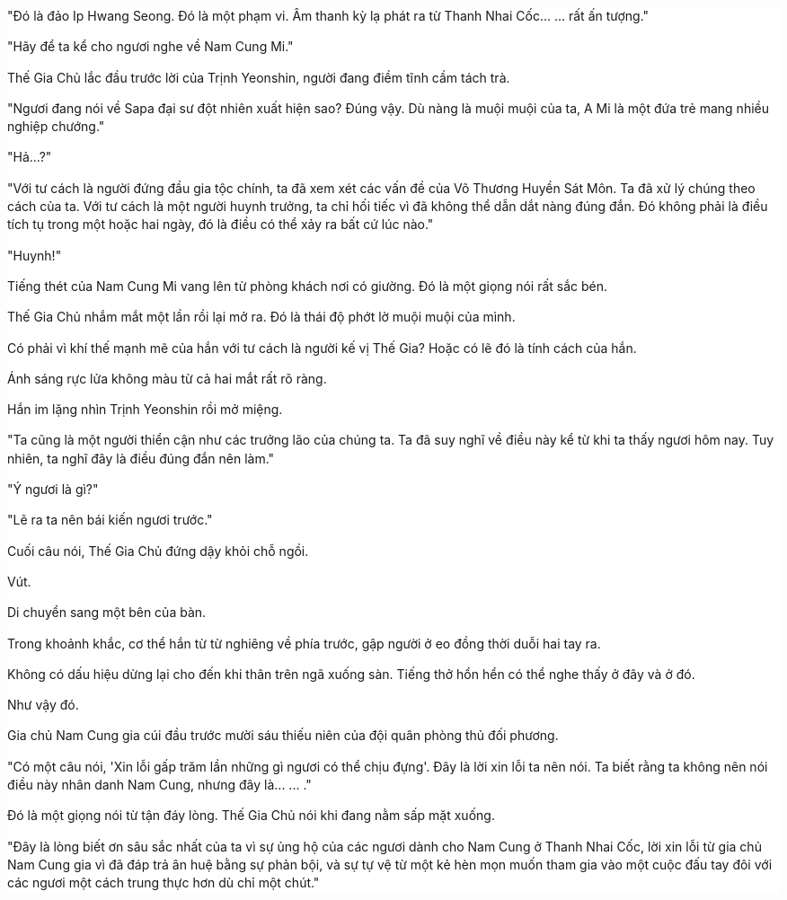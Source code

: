 "Đó là đảo Ip Hwang Seong. Đó là một phạm vi. Âm thanh kỳ lạ phát ra từ Thanh Nhai Cốc... ... rất ấn tượng."

"Hãy để ta kể cho ngươi nghe về Nam Cung Mi."

Thế Gia Chủ lắc đầu trước lời của Trịnh Yeonshin, người đang điềm tĩnh cầm tách trà.

"Ngươi đang nói về Sapa đại sư đột nhiên xuất hiện sao? Đúng vậy. Dù nàng là muội muội của ta, A Mi là một đứa trẻ mang nhiều nghiệp chướng."

"Hả...?"

"Với tư cách là người đứng đầu gia tộc chính, ta đã xem xét các vấn đề của Võ Thương Huyền Sát Môn. Ta đã xử lý chúng theo cách của ta. Với tư cách là một người huynh trưởng, ta chỉ hối tiếc vì đã không thể dẫn dắt nàng đúng đắn. Đó không phải là điều tích tụ trong một hoặc hai ngày, đó là điều có thể xảy ra bất cứ lúc nào."

"Huynh!"

Tiếng thét của Nam Cung Mi vang lên từ phòng khách nơi có giường. Đó là một giọng nói rất sắc bén.

Thế Gia Chủ nhắm mắt một lần rồi lại mở ra. Đó là thái độ phớt lờ muội muội của mình.

Có phải vì khí thế mạnh mẽ của hắn với tư cách là người kế vị Thế Gia? Hoặc có lẽ đó là tính cách của hắn.

Ánh sáng rực lửa không màu từ cả hai mắt rất rõ ràng.

Hắn im lặng nhìn Trịnh Yeonshin rồi mở miệng.

"Ta cũng là một người thiển cận như các trưởng lão của chúng ta. Ta đã suy nghĩ về điều này kể từ khi ta thấy ngươi hôm nay. Tuy nhiên, ta nghĩ đây là điều đúng đắn nên làm."

"Ý ngươi là gì?"

"Lẽ ra ta nên bái kiến ngươi trước."

Cuối câu nói, Thế Gia Chủ đứng dậy khỏi chỗ ngồi.

Vút.

Di chuyển sang một bên của bàn.

Trong khoảnh khắc, cơ thể hắn từ từ nghiêng về phía trước, gập người ở eo đồng thời duỗi hai tay ra.

Không có dấu hiệu dừng lại cho đến khi thân trên ngã xuống sàn. Tiếng thở hổn hển có thể nghe thấy ở đây và ở đó.

Như vậy đó.

Gia chủ Nam Cung gia cúi đầu trước mười sáu thiếu niên của đội quân phòng thủ đối phương.

"Có một câu nói, 'Xin lỗi gấp trăm lần những gì ngươi có thể chịu đựng'. Đây là lời xin lỗi ta nên nói. Ta biết rằng ta không nên nói điều này nhân danh Nam Cung, nhưng đây là... ... ."

Đó là một giọng nói từ tận đáy lòng. Thế Gia Chủ nói khi đang nằm sấp mặt xuống.

"Đây là lòng biết ơn sâu sắc nhất của ta vì sự ủng hộ của các ngươi dành cho Nam Cung ở Thanh Nhai Cốc, lời xin lỗi từ gia chủ Nam Cung gia vì đã đáp trả ân huệ bằng sự phản bội, và sự tự vệ từ một kẻ hèn mọn muốn tham gia vào một cuộc đấu tay đôi với các ngươi một cách trung thực hơn dù chỉ một chút."

